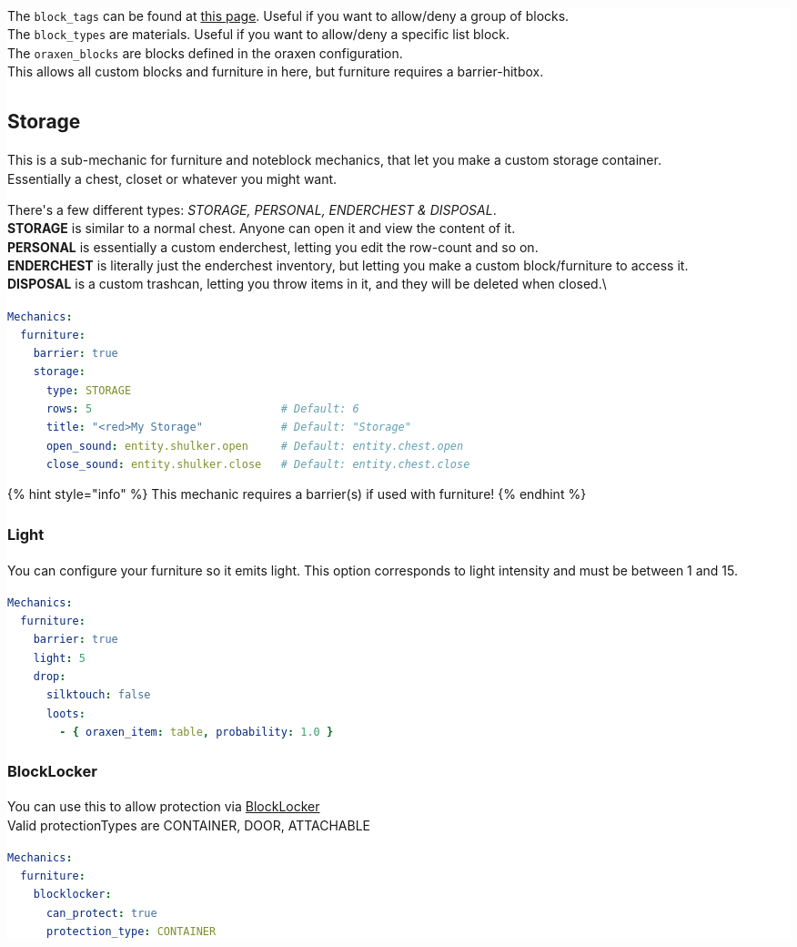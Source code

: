 The `block_tags` can be found at [this page](https://minecraft.fandom.com/wiki/Tag#Block\_tags). Useful if you want to allow/deny a group of blocks.\
The `block_types` are materials. Useful if you want to allow/deny a specific list block.\
The `oraxen_blocks` are blocks defined in the oraxen configuration.\
This allows all custom blocks and furniture in here, but furniture requires a barrier-hitbox.

## Storage

This is a sub-mechanic for furniture and noteblock mechanics, that let you make a custom storage container.\
Essentially a chest, closet or whatever you might want.

There's a few different types: _STORAGE, PERSONAL, ENDERCHEST & DISPOSAL_.\
**STORAGE** is similar to a normal chest. Anyone can open it and view the content of it.\
**PERSONAL** is essentially a custom enderchest, letting you edit the row-count and so on.\
**ENDERCHEST** is literally just the enderchest inventory, but letting you make a custom block/furniture to access it.\
**DISPOSAL** is a custom trashcan, letting you throw items in it, and they will be deleted when closed.\\

```yaml
Mechanics:
  furniture:
    barrier: true
    storage:
      type: STORAGE
      rows: 5                             # Default: 6
      title: "<red>My Storage"            # Default: "Storage"
      open_sound: entity.shulker.open     # Default: entity.chest.open
      close_sound: entity.shulker.close   # Default: entity.chest.close
```

{% hint style="info" %}
This mechanic requires a barrier(s) if used with furniture!
{% endhint %}

### Light

You can configure your furniture so it emits light. This option corresponds to light intensity and must be between 1 and 15.

```yaml
Mechanics:
  furniture:
    barrier: true
    light: 5
    drop:
      silktouch: false
      loots:
        - { oraxen_item: table, probability: 1.0 }
```

### BlockLocker

You can use this to allow protection via [BlockLocker](https://www.spigotmc.org/resources/blocklocker.3268/)\
Valid protectionTypes are CONTAINER, DOOR, ATTACHABLE

```yaml
Mechanics:
  furniture:
    blocklocker:
      can_protect: true
      protection_type: CONTAINER
```
